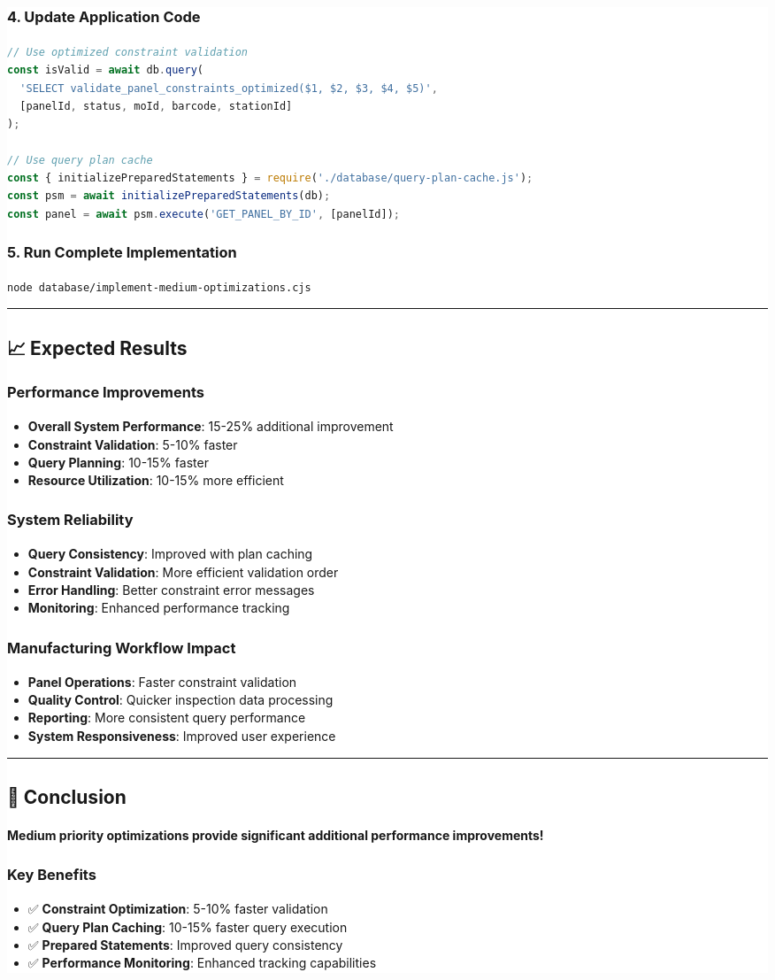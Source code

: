 ### **4. Update Application Code**
```javascript
// Use optimized constraint validation
const isValid = await db.query(
  'SELECT validate_panel_constraints_optimized($1, $2, $3, $4, $5)',
  [panelId, status, moId, barcode, stationId]
);

// Use query plan cache
const { initializePreparedStatements } = require('./database/query-plan-cache.js');
const psm = await initializePreparedStatements(db);
const panel = await psm.execute('GET_PANEL_BY_ID', [panelId]);
```

### **5. Run Complete Implementation**
```bash
node database/implement-medium-optimizations.cjs
```

---

## 📈 **Expected Results**

### **Performance Improvements**
- **Overall System Performance**: 15-25% additional improvement
- **Constraint Validation**: 5-10% faster
- **Query Planning**: 10-15% faster
- **Resource Utilization**: 10-15% more efficient

### **System Reliability**
- **Query Consistency**: Improved with plan caching
- **Constraint Validation**: More efficient validation order
- **Error Handling**: Better constraint error messages
- **Monitoring**: Enhanced performance tracking

### **Manufacturing Workflow Impact**
- **Panel Operations**: Faster constraint validation
- **Quality Control**: Quicker inspection data processing
- **Reporting**: More consistent query performance
- **System Responsiveness**: Improved user experience

---

## 🎉 **Conclusion**

**Medium priority optimizations provide significant additional performance improvements!**

### **Key Benefits**
- ✅ **Constraint Optimization**: 5-10% faster validation
- ✅ **Query Plan Caching**: 10-15% faster query execution
- ✅ **Prepared Statements**: Improved query consistency
- ✅ **Performance Monitoring**: Enhanced tracking capabilities
